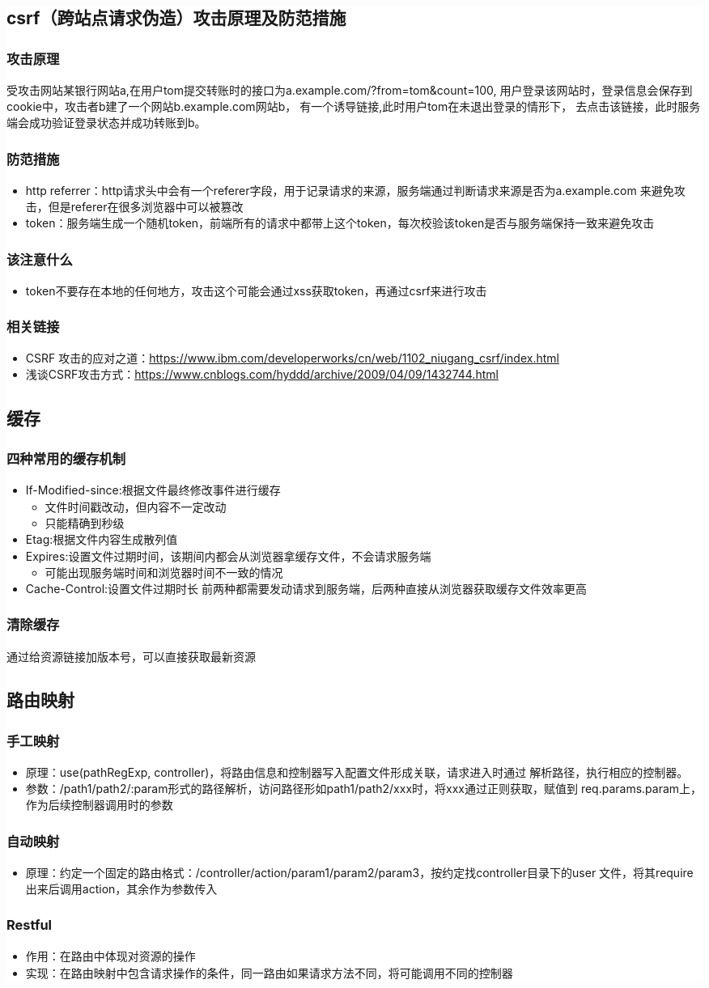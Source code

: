 ## csrf（跨站点请求伪造）攻击原理及防范措施
### 攻击原理
受攻击网站某银行网站a,在用户tom提交转账时的接口为a.example.com/?from=tom&count=100,
用户登录该网站时，登录信息会保存到cookie中，攻击者b建了一个网站b.example.com网站b，
有一个诱导链接<a href="a.example.com/?from=tom&count=100&to=b"></a>,此时用户tom在未退出登录的情形下，
去点击该链接，此时服务端会成功验证登录状态并成功转账到b。
### 防范措施
- http referrer：http请求头中会有一个referer字段，用于记录请求的来源，服务端通过判断请求来源是否为a.example.com
来避免攻击，但是referer在很多浏览器中可以被篡改
- token：服务端生成一个随机token，前端所有的请求中都带上这个token，每次校验该token是否与服务端保持一致来避免攻击
### 该注意什么
- token不要存在本地的任何地方，攻击这个可能会通过xss获取token，再通过csrf来进行攻击
### 相关链接
- CSRF 攻击的应对之道：https://www.ibm.com/developerworks/cn/web/1102_niugang_csrf/index.html
- 浅谈CSRF攻击方式：https://www.cnblogs.com/hyddd/archive/2009/04/09/1432744.html

## 缓存
### 四种常用的缓存机制
- If-Modified-since:根据文件最终修改事件进行缓存
    - 文件时间戳改动，但内容不一定改动
    - 只能精确到秒级
- Etag:根据文件内容生成散列值
- Expires:设置文件过期时间，该期间内都会从浏览器拿缓存文件，不会请求服务端
    - 可能出现服务端时间和浏览器时间不一致的情况
- Cache-Control:设置文件过期时长
前两种都需要发动请求到服务端，后两种直接从浏览器获取缓存文件效率更高
### 清除缓存
通过给资源链接加版本号，可以直接获取最新资源

## 路由映射
### 手工映射
- 原理：use(pathRegExp, controller)，将路由信息和控制器写入配置文件形成关联，请求进入时通过
解析路径，执行相应的控制器。
- 参数：/path1/path2/:param形式的路径解析，访问路径形如path1/path2/xxx时，将xxx通过正则获取，赋值到
req.params.param上，作为后续控制器调用时的参数

### 自动映射
- 原理：约定一个固定的路由格式：/controller/action/param1/param2/param3，按约定找controller目录下的user
文件，将其require出来后调用action，其余作为参数传入

### Restful
- 作用：在路由中体现对资源的操作
- 实现：在路由映射中包含请求操作的条件，同一路由如果请求方法不同，将可能调用不同的控制器
